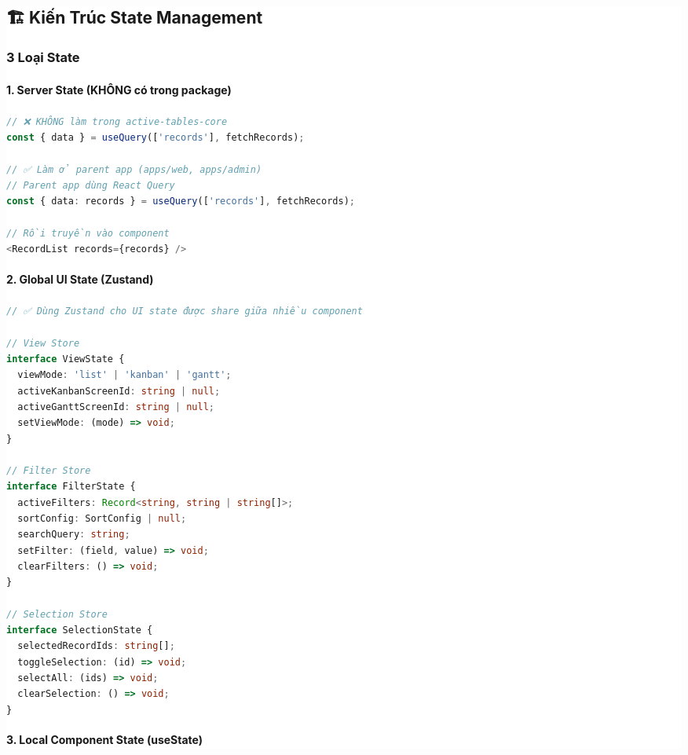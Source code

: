 
## 🏗️ Kiến Trúc State Management

### 3 Loại State

#### 1. **Server State** (KHÔNG có trong package)

```typescript
// ❌ KHÔNG làm trong active-tables-core
const { data } = useQuery(['records'], fetchRecords);

// ✅ Làm ở parent app (apps/web, apps/admin)
// Parent app dùng React Query
const { data: records } = useQuery(['records'], fetchRecords);

// Rồi truyền vào component
<RecordList records={records} />
```

#### 2. **Global UI State** (Zustand)

```typescript
// ✅ Dùng Zustand cho UI state được share giữa nhiều component

// View Store
interface ViewState {
  viewMode: 'list' | 'kanban' | 'gantt';
  activeKanbanScreenId: string | null;
  activeGanttScreenId: string | null;
  setViewMode: (mode) => void;
}

// Filter Store
interface FilterState {
  activeFilters: Record<string, string | string[]>;
  sortConfig: SortConfig | null;
  searchQuery: string;
  setFilter: (field, value) => void;
  clearFilters: () => void;
}

// Selection Store
interface SelectionState {
  selectedRecordIds: string[];
  toggleSelection: (id) => void;
  selectAll: (ids) => void;
  clearSelection: () => void;
}
```

#### 3. **Local Component State** (useState)
